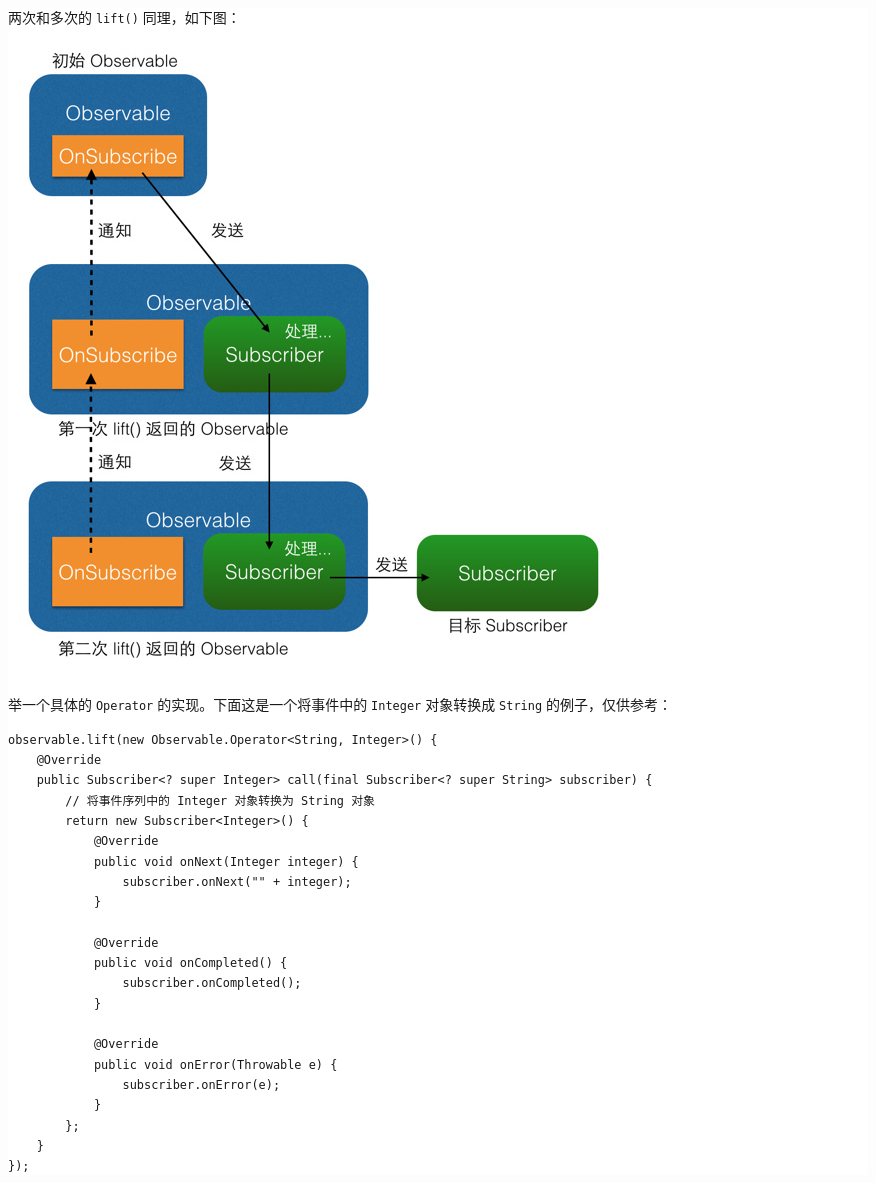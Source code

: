 两次和多次的 `lift()` 同理，如下图：

![图 11](pictures/pic11.jpg)

举一个具体的 `Operator` 的实现。下面这是一个将事件中的 `Integer` 对象转换成 `String` 的例子，仅供参考：

```
observable.lift(new Observable.Operator<String, Integer>() {
    @Override
    public Subscriber<? super Integer> call(final Subscriber<? super String> subscriber) {
        // 将事件序列中的 Integer 对象转换为 String 对象
        return new Subscriber<Integer>() {
            @Override
            public void onNext(Integer integer) {
                subscriber.onNext("" + integer);
            }

            @Override
            public void onCompleted() {
                subscriber.onCompleted();
            }

            @Override
            public void onError(Throwable e) {
                subscriber.onError(e);
            }
        };
    }
});
```
